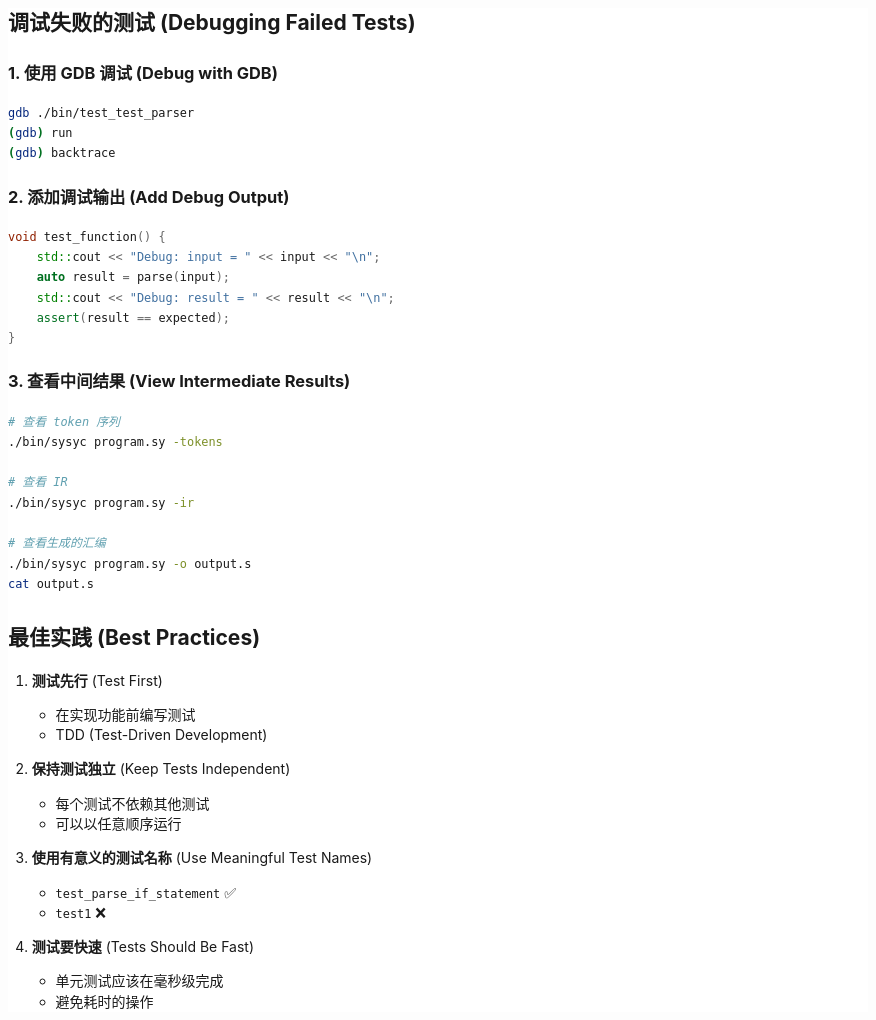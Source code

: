 ## 调试失败的测试 (Debugging Failed Tests)

### 1. 使用 GDB 调试 (Debug with GDB)

```bash
gdb ./bin/test_test_parser
(gdb) run
(gdb) backtrace
```

### 2. 添加调试输出 (Add Debug Output)

```cpp
void test_function() {
    std::cout << "Debug: input = " << input << "\n";
    auto result = parse(input);
    std::cout << "Debug: result = " << result << "\n";
    assert(result == expected);
}
```

### 3. 查看中间结果 (View Intermediate Results)

```bash
# 查看 token 序列
./bin/sysyc program.sy -tokens

# 查看 IR
./bin/sysyc program.sy -ir

# 查看生成的汇编
./bin/sysyc program.sy -o output.s
cat output.s
```

## 最佳实践 (Best Practices)

1. **测试先行** (Test First)
   - 在实现功能前编写测试
   - TDD (Test-Driven Development)

2. **保持测试独立** (Keep Tests Independent)
   - 每个测试不依赖其他测试
   - 可以以任意顺序运行

3. **使用有意义的测试名称** (Use Meaningful Test Names)
   - `test_parse_if_statement` ✅
   - `test1` ❌

4. **测试要快速** (Tests Should Be Fast)
   - 单元测试应该在毫秒级完成
   - 避免耗时的操作
